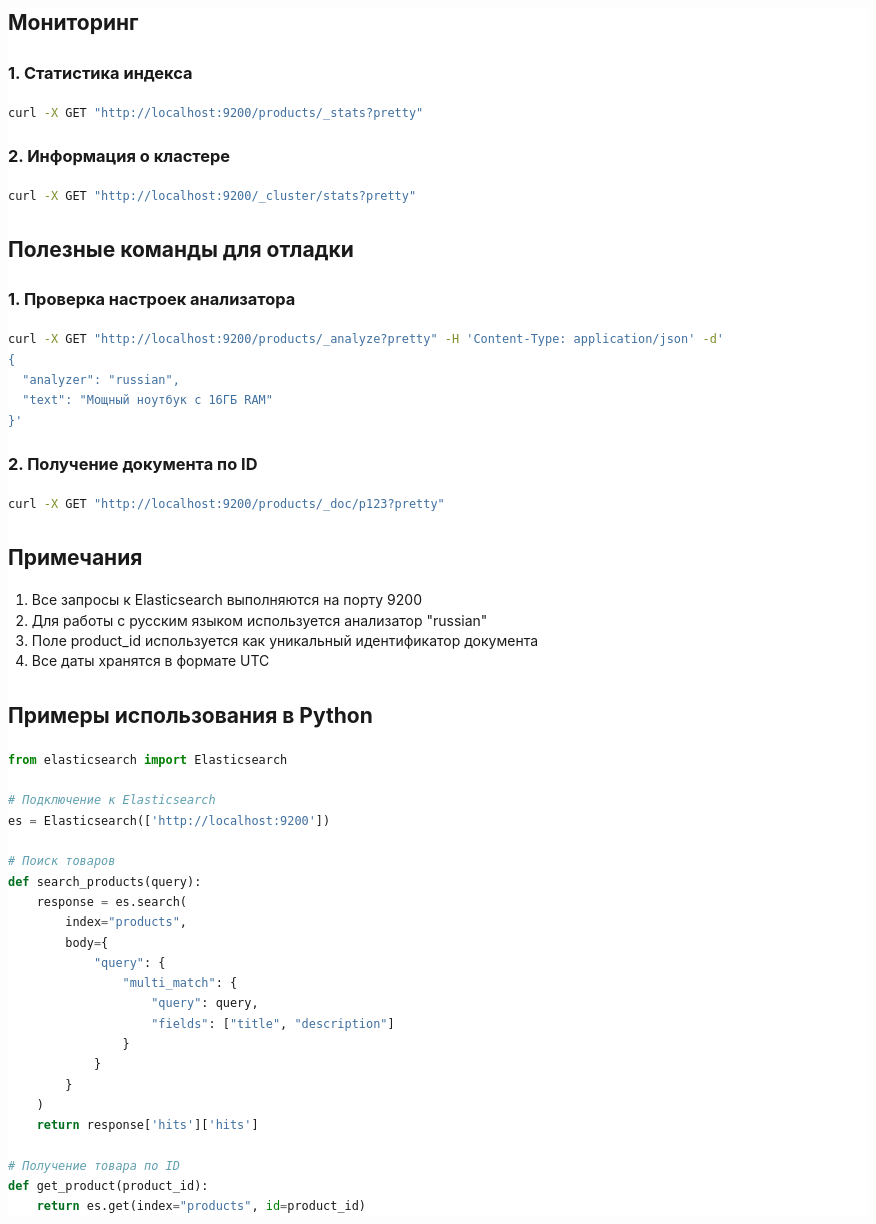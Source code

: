 ## Мониторинг

### 1. Статистика индекса
```bash
curl -X GET "http://localhost:9200/products/_stats?pretty"
```

### 2. Информация о кластере
```bash
curl -X GET "http://localhost:9200/_cluster/stats?pretty"
```

## Полезные команды для отладки

### 1. Проверка настроек анализатора
```bash
curl -X GET "http://localhost:9200/products/_analyze?pretty" -H 'Content-Type: application/json' -d'
{
  "analyzer": "russian",
  "text": "Мощный ноутбук с 16ГБ RAM"
}'
```

### 2. Получение документа по ID
```bash
curl -X GET "http://localhost:9200/products/_doc/p123?pretty"
```

## Примечания

1. Все запросы к Elasticsearch выполняются на порту 9200
2. Для работы с русским языком используется анализатор "russian"
3. Поле product_id используется как уникальный идентификатор документа
4. Все даты хранятся в формате UTC

## Примеры использования в Python

```python
from elasticsearch import Elasticsearch

# Подключение к Elasticsearch
es = Elasticsearch(['http://localhost:9200'])

# Поиск товаров
def search_products(query):
    response = es.search(
        index="products",
        body={
            "query": {
                "multi_match": {
                    "query": query,
                    "fields": ["title", "description"]
                }
            }
        }
    )
    return response['hits']['hits']

# Получение товара по ID
def get_product(product_id):
    return es.get(index="products", id=product_id)
```
